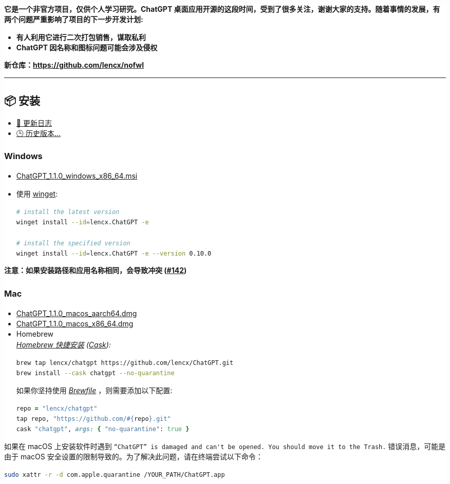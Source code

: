 **它是一个非官方项目，仅供个人学习研究。ChatGPT 桌面应用开源的这段时间，受到了很多关注，谢谢大家的支持。随着事情的发展，有两个问题严重影响了项目的下一步开发计划:**

- **有人利用它进行二次打包销售，谋取私利**
- **ChatGPT 因名称和图标问题可能会涉及侵权**

**新仓库：https://github.com/lencx/nofwl**

---

## 📦 安装

- [📝 更新日志](./UPDATE_LOG.md)
- [🕒 历史版本...](https://github.com/lencx/ChatGPT/releases)



### Windows

- [ChatGPT_1.1.0_windows_x86_64.msi](https://github.com/lencx/ChatGPT/releases/download/v1.1.0/ChatGPT_1.1.0_windows_x86_64.msi)
- 使用 [winget](https://winstall.app/apps/lencx.ChatGPT):

  ```bash
  # install the latest version
  winget install --id=lencx.ChatGPT -e

  # install the specified version
  winget install --id=lencx.ChatGPT -e --version 0.10.0
  ```

**注意：如果安装路径和应用名称相同，会导致冲突 ([#142](https://github.com/lencx/ChatGPT/issues/142))**

### Mac

- [ChatGPT_1.1.0_macos_aarch64.dmg](https://github.com/lencx/ChatGPT/releases/download/v1.1.0/ChatGPT_1.1.0_macos_aarch64.dmg)
- [ChatGPT_1.1.0_macos_x86_64.dmg](https://github.com/lencx/ChatGPT/releases/download/v1.1.0/ChatGPT_1.1.0_macos_x86_64.dmg)
- Homebrew \
  _[Homebrew 快捷安装](https://brew.sh) ([Cask](https://docs.brew.sh/Cask-Cookbook)):_
  ```sh
  brew tap lencx/chatgpt https://github.com/lencx/ChatGPT.git
  brew install --cask chatgpt --no-quarantine
  ```
  如果你坚持使用 _[Brewfile](https://github.com/Homebrew/homebrew-bundle#usage)_ ，则需要添加以下配置:
  ```rb
  repo = "lencx/chatgpt"
  tap repo, "https://github.com/#{repo}.git"
  cask "chatgpt", args: { "no-quarantine": true }
  ```

如果在 macOS 上安装软件时遇到 `“ChatGPT” is damaged and can't be opened. You should move it to the Trash.` 错误消息，可能是由于 macOS 安全设置的限制导致的。为了解决此问题，请在终端尝试以下命令：

```bash
sudo xattr -r -d com.apple.quarantine /YOUR_PATH/ChatGPT.app
```
